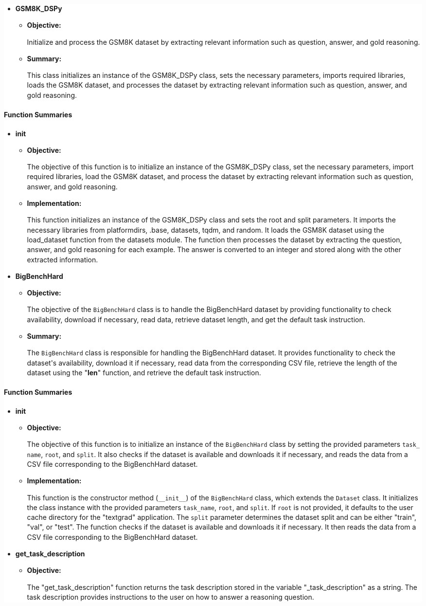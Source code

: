 - **GSM8K_DSPy**

  - **Objective:** <p>Initialize and process the GSM8K dataset by extracting relevant information such as question, answer, and gold reasoning.</p>

  - **Summary:** <p>This class initializes an instance of the GSM8K_DSPy class, sets the necessary parameters, imports required libraries, loads the GSM8K dataset, and processes the dataset by extracting relevant information such as question, answer, and gold reasoning.</p>

#### Function Summaries

- **__init__**

  - **Objective:** <p>The objective of this function is to initialize an instance of the GSM8K_DSPy class, set the necessary parameters, import required libraries, load the GSM8K dataset, and process the dataset by extracting relevant information such as question, answer, and gold reasoning.</p>

  - **Implementation:** <p>This function initializes an instance of the GSM8K_DSPy class and sets the root and split parameters. It imports the necessary libraries from platformdirs, .base, datasets, tqdm, and random. It loads the GSM8K dataset using the load_dataset function from the datasets module. The function then processes the dataset by extracting the question, answer, and gold reasoning for each example. The answer is converted to an integer and stored along with the other extracted information.</p>

- **BigBenchHard**

  - **Objective:** <p>The objective of the `BigBenchHard` class is to handle the BigBenchHard dataset by providing functionality to check availability, download if necessary, read data, retrieve dataset length, and get the default task instruction.</p>

  - **Summary:** <p>The `BigBenchHard` class is responsible for handling the BigBenchHard dataset. It provides functionality to check the dataset's availability, download it if necessary, read data from the corresponding CSV file, retrieve the length of the dataset using the "__len__" function, and retrieve the default task instruction.</p>

#### Function Summaries

- **__init__**

  - **Objective:** <p>The objective of this function is to initialize an instance of the `BigBenchHard` class by setting the provided parameters `task_name`, `root`, and `split`. It also checks if the dataset is available and downloads it if necessary, and reads the data from a CSV file corresponding to the BigBenchHard dataset.</p>

  - **Implementation:** <p>This function is the constructor method (`__init__`) of the `BigBenchHard` class, which extends the `Dataset` class. It initializes the class instance with the provided parameters `task_name`, `root`, and `split`. If `root` is not provided, it defaults to the user cache directory for the "textgrad" application. The `split` parameter determines the dataset split and can be either "train", "val", or "test". The function checks if the dataset is available and downloads it if necessary. It then reads the data from a CSV file corresponding to the BigBenchHard dataset.</p>

- **get_task_description**

  - **Objective:** <p>The "get_task_description" function returns the task description stored in the variable "_task_description" as a string. The task description provides instructions to the user on how to answer a reasoning question.</p>
